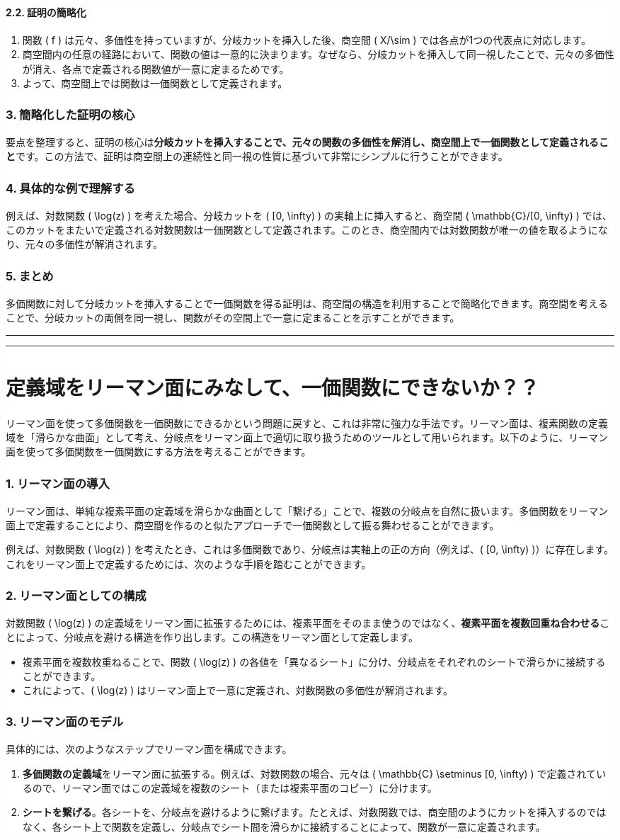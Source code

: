#### 2.2. **証明の簡略化**

1. 関数 \( f \) は元々、多価性を持っていますが、分岐カットを挿入した後、商空間 \( X/\sim \) では各点が1つの代表点に対応します。
2. 商空間内の任意の経路において、関数の値は一意的に決まります。なぜなら、分岐カットを挿入して同一視したことで、元々の多価性が消え、各点で定義される関数値が一意に定まるためです。
3. よって、商空間上では関数は一価関数として定義されます。

### 3. **簡略化した証明の核心**

要点を整理すると、証明の核心は**分岐カットを挿入することで、元々の関数の多価性を解消し、商空間上で一価関数として定義されること**です。この方法で、証明は商空間上の連続性と同一視の性質に基づいて非常にシンプルに行うことができます。

### 4. **具体的な例で理解する**

例えば、対数関数 \( \log(z) \) を考えた場合、分岐カットを \( [0, \infty) \) の実軸上に挿入すると、商空間 \( \mathbb{C}/[0, \infty) \) では、このカットをまたいで定義される対数関数は一価関数として定義されます。このとき、商空間内では対数関数が唯一の値を取るようになり、元々の多価性が解消されます。

### 5. **まとめ**

多価関数に対して分岐カットを挿入することで一価関数を得る証明は、商空間の構造を利用することで簡略化できます。商空間を考えることで、分岐カットの両側を同一視し、関数がその空間上で一意に定まることを示すことができます。

---
---

# 定義域をリーマン面にみなして、一価関数にできないか？？
リーマン面を使って多価関数を一価関数にできるかという問題に戻すと、これは非常に強力な手法です。リーマン面は、複素関数の定義域を「滑らかな曲面」として考え、分岐点をリーマン面上で適切に取り扱うためのツールとして用いられます。以下のように、リーマン面を使って多価関数を一価関数にする方法を考えることができます。

### 1. **リーマン面の導入**

リーマン面は、単純な複素平面の定義域を滑らかな曲面として「繋げる」ことで、複数の分岐点を自然に扱います。多価関数をリーマン面上で定義することにより、商空間を作るのと似たアプローチで一価関数として振る舞わせることができます。

例えば、対数関数 \( \log(z) \) を考えたとき、これは多価関数であり、分岐点は実軸上の正の方向（例えば、\( [0, \infty) \)）に存在します。これをリーマン面上で定義するためには、次のような手順を踏むことができます。

### 2. **リーマン面としての構成**

対数関数 \( \log(z) \) の定義域をリーマン面に拡張するためには、複素平面をそのまま使うのではなく、**複素平面を複数回重ね合わせる**ことによって、分岐点を避ける構造を作り出します。この構造をリーマン面として定義します。

- 複素平面を複数枚重ねることで、関数 \( \log(z) \) の各値を「異なるシート」に分け、分岐点をそれぞれのシートで滑らかに接続することができます。
- これによって、\( \log(z) \) はリーマン面上で一意に定義され、対数関数の多価性が解消されます。

### 3. **リーマン面のモデル**

具体的には、次のようなステップでリーマン面を構成できます。

1. **多価関数の定義域**をリーマン面に拡張する。例えば、対数関数の場合、元々は \( \mathbb{C} \setminus [0, \infty) \) で定義されているので、リーマン面ではこの定義域を複数のシート（または複素平面のコピー）に分けます。
   
2. **シートを繋げる**。各シートを、分岐点を避けるように繋げます。たとえば、対数関数では、商空間のようにカットを挿入するのではなく、各シート上で関数を定義し、分岐点でシート間を滑らかに接続することによって、関数が一意に定義されます。
